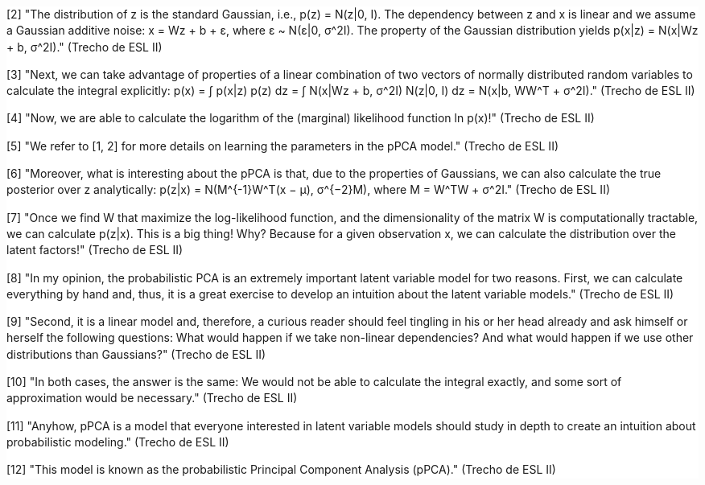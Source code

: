 [2] "The distribution of z is the standard Gaussian, i.e., p(z) = N(z|0, I). The dependency between z and x is linear and we assume a Gaussian additive noise: x = Wz + b + ε, where ε ~ N(ε|0, σ^2I). The property of the Gaussian distribution yields p(x|z) = N(x|Wz + b, σ^2I)." (Trecho de ESL II)

[3] "Next, we can take advantage of properties of a linear combination of two vectors of normally distributed random variables to calculate the integral explicitly: p(x) = ∫ p(x|z) p(z) dz = ∫ N(x|Wz + b, σ^2I) N(z|0, I) dz = N(x|b, WW^T + σ^2I)." (Trecho de ESL II)

[4] "Now, we are able to calculate the logarithm of the (marginal) likelihood function ln p(x)!" (Trecho de ESL II)

[5] "We refer to [1, 2] for more details on learning the parameters in the pPCA model." (Trecho de ESL II)

[6] "Moreover, what is interesting about the pPCA is that, due to the properties of Gaussians, we can also calculate the true posterior over z analytically: p(z|x) = N(M^{-1}W^T(x − μ), σ^{−2}M), where M = W^TW + σ^2I." (Trecho de ESL II)

[7] "Once we find W that maximize the log-likelihood function, and the dimensionality of the matrix W is computationally tractable, we can calculate p(z|x). This is a big thing! Why? Because for a given observation x, we can calculate the distribution over the latent factors!" (Trecho de ESL II)

[8] "In my opinion, the probabilistic PCA is an extremely important latent variable model for two reasons. First, we can calculate everything by hand and, thus, it is a great exercise to develop an intuition about the latent variable models." (Trecho de ESL II)

[9] "Second, it is a linear model and, therefore, a curious reader should feel tingling in his or her head already and ask himself or herself the following questions: What would happen if we take non-linear dependencies? And what would happen if we use other distributions than Gaussians?" (Trecho de ESL II)

[10] "In both cases, the answer is the same: We would not be able to calculate the integral exactly, and some sort of approximation would be necessary." (Trecho de ESL II)

[11] "Anyhow, pPCA is a model that everyone interested in latent variable models should study in depth to create an intuition about probabilistic modeling." (Trecho de ESL II)

[12] "This model is known as the probabilistic Principal Component Analysis (pPCA)." (Trecho de ESL II)